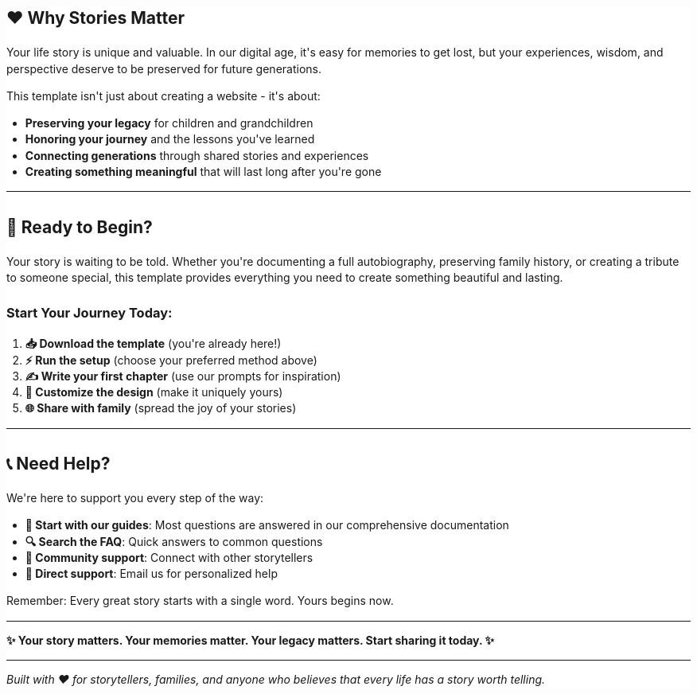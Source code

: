 
## ❤️ Why Stories Matter

Your life story is unique and valuable. In our digital age, it's easy for memories to get lost, but your experiences, wisdom, and perspective deserve to be preserved for future generations.

This template isn't just about creating a website - it's about:
- **Preserving your legacy** for children and grandchildren
- **Honoring your journey** and the lessons you've learned
- **Connecting generations** through shared stories and experiences
- **Creating something meaningful** that will last long after you're gone

---

## 🚀 Ready to Begin?

Your story is waiting to be told. Whether you're documenting a full autobiography, preserving family history, or creating a tribute to someone special, this template provides everything you need to create something beautiful and lasting.

### Start Your Journey Today:

1. **📥 Download the template** (you're already here!)
2. **⚡ Run the setup** (choose your preferred method above)
3. **✍️ Write your first chapter** (use our prompts for inspiration)
4. **🎨 Customize the design** (make it uniquely yours)
5. **🌐 Share with family** (spread the joy of your stories)

---

## 📞 Need Help?

We're here to support you every step of the way:

- **📖 Start with our guides**: Most questions are answered in our comprehensive documentation
- **🔍 Search the FAQ**: Quick answers to common questions
- **💬 Community support**: Connect with other storytellers
- **📧 Direct support**: Email us for personalized help

Remember: Every great story starts with a single word. Yours begins now.

---

**✨ Your story matters. Your memories matter. Your legacy matters. Start sharing it today. ✨**

---

*Built with ❤️ for storytellers, families, and anyone who believes that every life has a story worth telling.*
